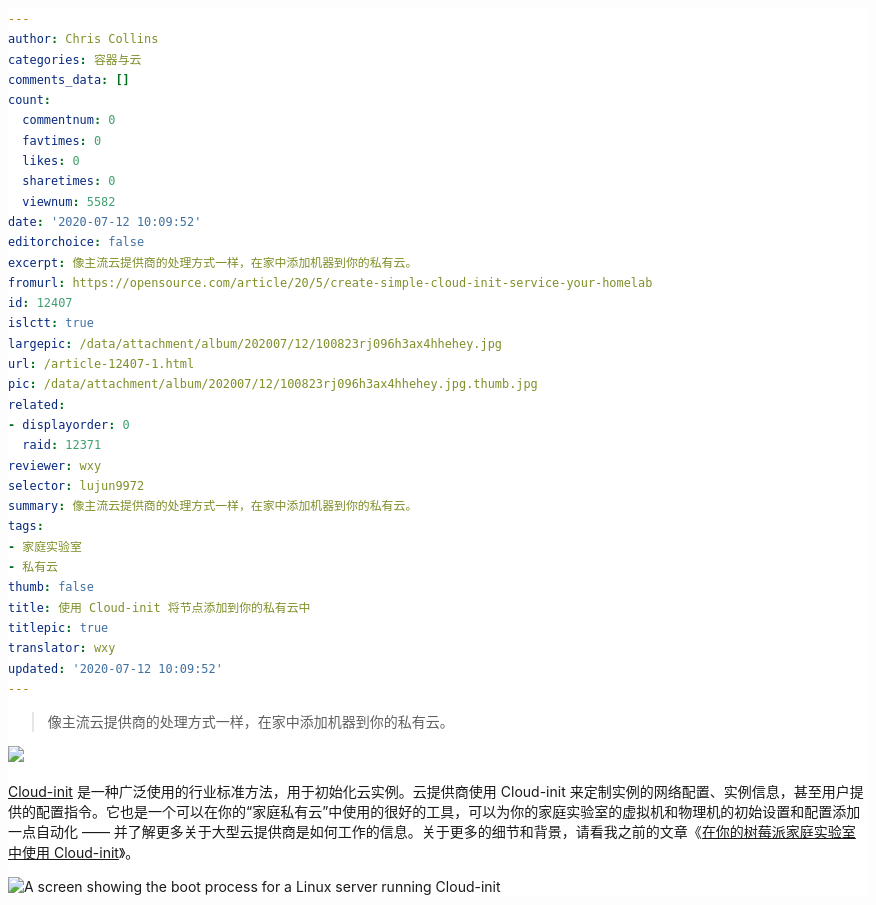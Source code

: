 ```yaml
---
author: Chris Collins
categories: 容器与云
comments_data: []
count:
  commentnum: 0
  favtimes: 0
  likes: 0
  sharetimes: 0
  viewnum: 5582
date: '2020-07-12 10:09:52'
editorchoice: false
excerpt: 像主流云提供商的处理方式一样，在家中添加机器到你的私有云。
fromurl: https://opensource.com/article/20/5/create-simple-cloud-init-service-your-homelab
id: 12407
islctt: true
largepic: /data/attachment/album/202007/12/100823rj096h3ax4hhehey.jpg
url: /article-12407-1.html
pic: /data/attachment/album/202007/12/100823rj096h3ax4hhehey.jpg.thumb.jpg
related:
- displayorder: 0
  raid: 12371
reviewer: wxy
selector: lujun9972
summary: 像主流云提供商的处理方式一样，在家中添加机器到你的私有云。
tags:
- 家庭实验室
- 私有云
thumb: false
title: 使用 Cloud-init 将节点添加到你的私有云中
titlepic: true
translator: wxy
updated: '2020-07-12 10:09:52'
---
```



> 
> 像主流云提供商的处理方式一样，在家中添加机器到你的私有云。
> 
> 
> 


![](/data/attachment/album/202007/12/100823rj096h3ax4hhehey.jpg)


[Cloud-init](https://cloudinit.readthedocs.io/) 是一种广泛使用的行业标准方法，用于初始化云实例。云提供商使用 Cloud-init 来定制实例的网络配置、实例信息，甚至用户提供的配置指令。它也是一个可以在你的“家庭私有云”中使用的很好的工具，可以为你的家庭实验室的虚拟机和物理机的初始设置和配置添加一点自动化 —— 并了解更多关于大型云提供商是如何工作的信息。关于更多的细节和背景，请看我之前的文章《[在你的树莓派家庭实验室中使用 Cloud-init](/article-12371-1.html)》。


![A screen showing the boot process for a Linux server running Cloud-init ](/data/attachment/album/202007/12/101007plwlzp6268oww8zw.jpg "A screen showing the boot process for a Linux server running Cloud-init ")
